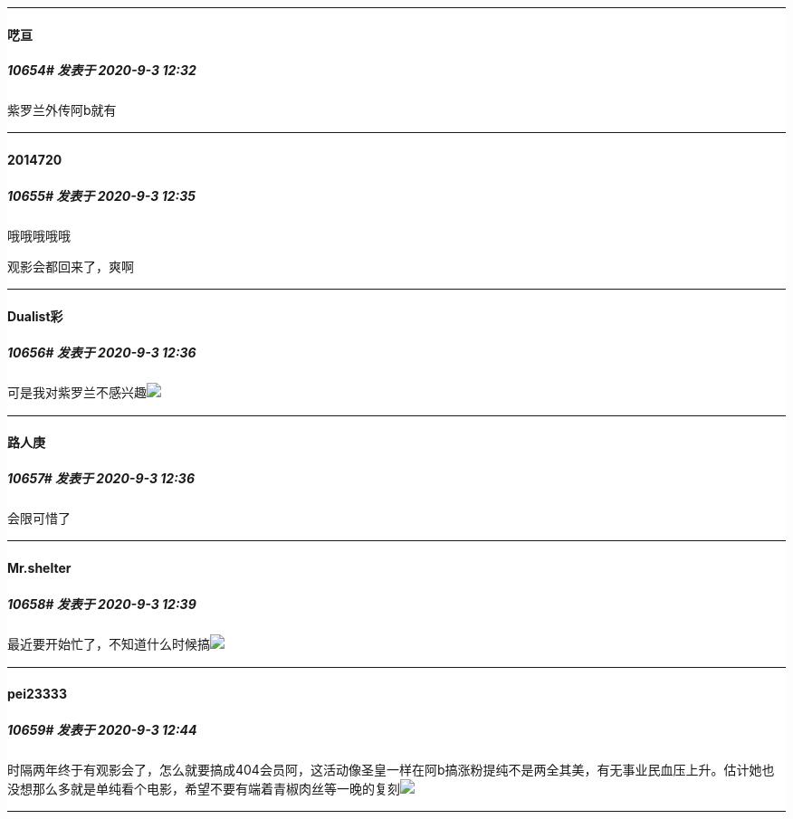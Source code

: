 
-----

####  呓亘  
##### 10654#       发表于 2020-9-3 12:32


紫罗兰外传阿b就有


-----

####  2014720  
##### 10655#       发表于 2020-9-3 12:35


哦哦哦哦哦

观影会都回来了，爽啊


-----

####  Dualist彩  
##### 10656#       发表于 2020-9-3 12:36


可是我对紫罗兰不感兴趣<img src="https://static.saraba1st.com/image/smiley/face2017/125.png" referrerpolicy="no-referrer">


-----

####  路人庚  
##### 10657#       发表于 2020-9-3 12:36


会限可惜了


-----

####  Mr.shelter  
##### 10658#       发表于 2020-9-3 12:39


最近要开始忙了，不知道什么时候搞<img src="https://static.saraba1st.com/image/smiley/face2017/169.gif" referrerpolicy="no-referrer">


-----

####  pei23333  
##### 10659#       发表于 2020-9-3 12:44


时隔两年终于有观影会了，怎么就要搞成404会员阿，这活动像圣皇一样在阿b搞涨粉提纯不是两全其美，有无事业民血压上升。估计她也没想那么多就是单纯看个电影，希望不要有端着青椒肉丝等一晚的复刻<img src="https://static.saraba1st.com/image/smiley/face2017/067.png" referrerpolicy="no-referrer">


-----
